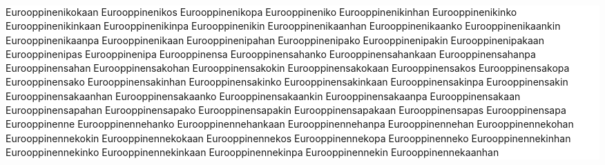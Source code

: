 Eurooppinenikokaan
Eurooppinenikos
Eurooppinenikopa
Eurooppineniko
Eurooppinenikinhan
Eurooppinenikinko
Eurooppinenikinkaan
Eurooppinenikinpa
Eurooppinenikin
Eurooppinenikaanhan
Eurooppinenikaanko
Eurooppinenikaankin
Eurooppinenikaanpa
Eurooppinenikaan
Eurooppinenipahan
Eurooppinenipako
Eurooppinenipakin
Eurooppinenipakaan
Eurooppinenipas
Eurooppinenipa
Eurooppinensa
Eurooppinensahanko
Eurooppinensahankaan
Eurooppinensahanpa
Eurooppinensahan
Eurooppinensakohan
Eurooppinensakokin
Eurooppinensakokaan
Eurooppinensakos
Eurooppinensakopa
Eurooppinensako
Eurooppinensakinhan
Eurooppinensakinko
Eurooppinensakinkaan
Eurooppinensakinpa
Eurooppinensakin
Eurooppinensakaanhan
Eurooppinensakaanko
Eurooppinensakaankin
Eurooppinensakaanpa
Eurooppinensakaan
Eurooppinensapahan
Eurooppinensapako
Eurooppinensapakin
Eurooppinensapakaan
Eurooppinensapas
Eurooppinensapa
Eurooppinenne
Eurooppinennehanko
Eurooppinennehankaan
Eurooppinennehanpa
Eurooppinennehan
Eurooppinennekohan
Eurooppinennekokin
Eurooppinennekokaan
Eurooppinennekos
Eurooppinennekopa
Eurooppinenneko
Eurooppinennekinhan
Eurooppinennekinko
Eurooppinennekinkaan
Eurooppinennekinpa
Eurooppinennekin
Eurooppinennekaanhan